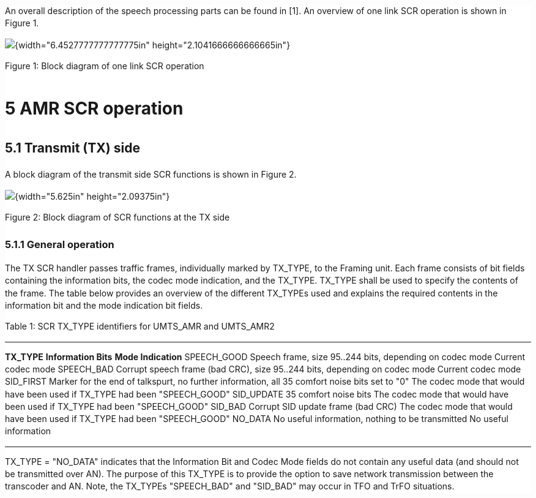 An overall description of the speech processing parts can be found in
\[1\]. An overview of one link SCR operation is shown in Figure 1.

![](media/image3.wmf){width="6.4527777777777775in"
height="2.1041666666666665in"}

Figure 1: Block diagram of one link SCR operation

5 AMR SCR operation
===================

5.1 Transmit (TX) side
----------------------

A block diagram of the transmit side SCR functions is shown in Figure 2.

![](media/image4.wmf){width="5.625in" height="2.09375in"}

Figure 2: Block diagram of SCR functions at the TX side

### 5.1.1 General operation

The TX SCR handler passes traffic frames, individually marked by
TX\_TYPE, to the Framing unit. Each frame consists of bit fields
containing the information bits, the codec mode indication, and the
TX\_TYPE. TX\_TYPE shall be used to specify the contents of the frame.
The table below provides an overview of the different TX\_TYPEs used and
explains the required contents in the information bit and the mode
indication bit fields.

Table 1: SCR TX\_TYPE identifiers for UMTS\_AMR and UMTS\_AMR2

  -------------- ------------------------------------------------------------------------------------------------- --------------------------------------------------------------------------------
  **TX\_TYPE**   **Information Bits**                                                                              **Mode Indication**
  SPEECH\_GOOD   Speech frame, size 95..244 bits, depending on codec mode                                          Current codec mode
  SPEECH\_BAD    Corrupt speech frame (bad CRC), size 95..244 bits, depending on codec mode                        Current codec mode
  SID\_FIRST     Marker for the end of talkspurt, no further information, all 35 comfort noise bits set to \"0\"   The codec mode that would have been used if TX\_TYPE had been \"SPEECH\_GOOD\"
  SID\_UPDATE    35 comfort noise bits                                                                             The codec mode that would have been used if TX\_TYPE had been \"SPEECH\_GOOD\"
  SID\_BAD       Corrupt SID update frame (bad CRC)                                                                The codec mode that would have been used if TX\_TYPE had been \"SPEECH\_GOOD\"
  NO\_DATA       No useful information, nothing to be transmitted                                                  No useful information
  -------------- ------------------------------------------------------------------------------------------------- --------------------------------------------------------------------------------

TX\_TYPE = \"NO\_DATA\" indicates that the Information Bit and Codec
Mode fields do not contain any useful data (and should not be
transmitted over AN). The purpose of this TX\_TYPE is to provide the
option to save network transmission between the transcoder and AN. Note,
the TX\_TYPEs \"SPEECH\_BAD\" and \"SID\_BAD\" may occur in TFO and TrFO
situations.

